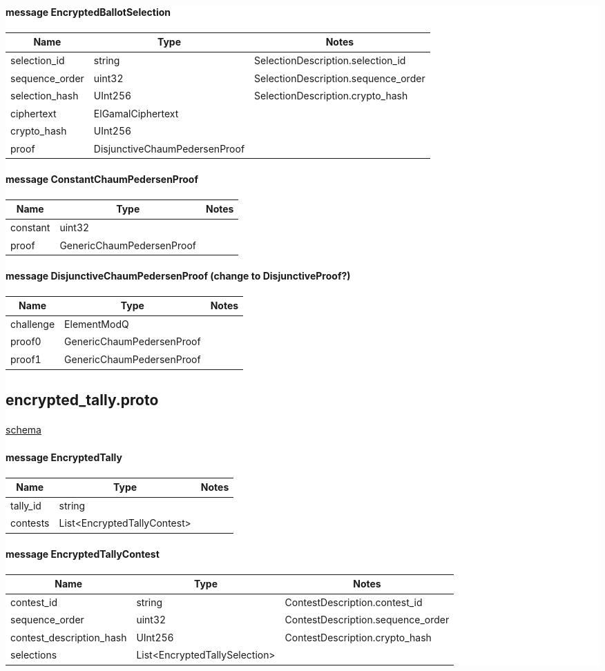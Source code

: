 #### message EncryptedBallotSelection

| Name                     | Type                          | Notes                                |
|--------------------------|-------------------------------|--------------------------------------|
| selection_id             | string                        | SelectionDescription.selection_id    |
| sequence_order           | uint32                        | SelectionDescription.sequence_order  |
| selection_hash           | UInt256                       | SelectionDescription.crypto_hash     |
| ciphertext               | ElGamalCiphertext             |                                      |
| crypto_hash              | UInt256                       |                                      |
| proof                    | DisjunctiveChaumPedersenProof |                                      |

#### message ConstantChaumPedersenProof

| Name      | Type                      | Notes |
|-----------|---------------------------|-------|
| constant  | uint32                    |       |
| proof     | GenericChaumPedersenProof |       |

#### message DisjunctiveChaumPedersenProof (change to DisjunctiveProof?)

| Name      | Type                      | Notes |
|-----------|---------------------------|-------|
| challenge | ElementModQ               |       |
| proof0    | GenericChaumPedersenProof |       |
| proof1    | GenericChaumPedersenProof |       |


## encrypted_tally.proto
[schema](https://github.com/danwallach/electionguard-kotlin-multiplatform/blob/main/src/commonMain/proto/encrypted_tally.proto)

#### message EncryptedTally

| Name     | Type                            | Notes |
|----------|---------------------------------|-------|
| tally_id | string                          |       |
| contests | List\<EncryptedTallyContest\>   |       | 

#### message EncryptedTallyContest

| Name                     | Type                             | Notes                             |
|--------------------------|----------------------------------|-----------------------------------|
| contest_id               | string                           | ContestDescription.contest_id     |
| sequence_order           | uint32                           | ContestDescription.sequence_order |
| contest_description_hash | UInt256                          | ContestDescription.crypto_hash    |
| selections               | List\<EncryptedTallySelection\>  |                                   |
